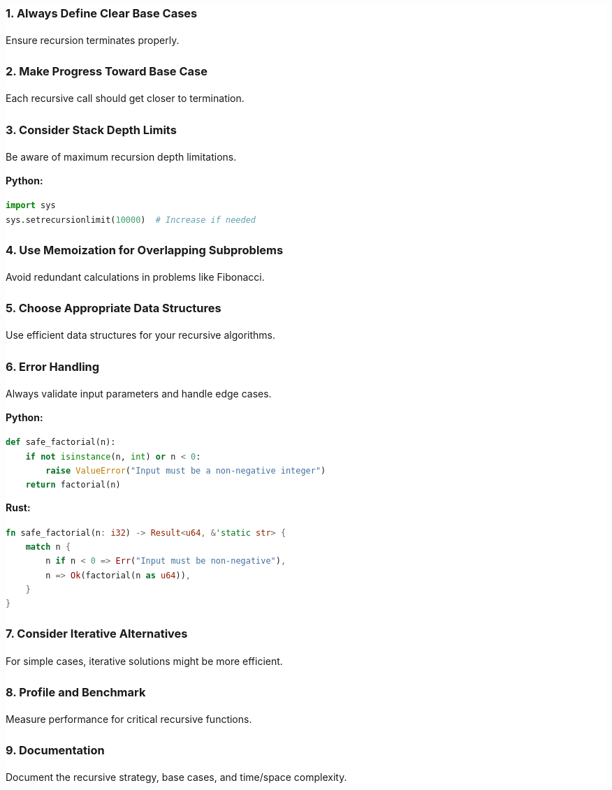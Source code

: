 ### 1. Always Define Clear Base Cases
Ensure recursion terminates properly.

### 2. Make Progress Toward Base Case
Each recursive call should get closer to termination.

### 3. Consider Stack Depth Limits
Be aware of maximum recursion depth limitations.

**Python:**
```python
import sys
sys.setrecursionlimit(10000)  # Increase if needed
```

### 4. Use Memoization for Overlapping Subproblems
Avoid redundant calculations in problems like Fibonacci.

### 5. Choose Appropriate Data Structures
Use efficient data structures for your recursive algorithms.

### 6. Error Handling
Always validate input parameters and handle edge cases.

**Python:**
```python
def safe_factorial(n):
    if not isinstance(n, int) or n < 0:
        raise ValueError("Input must be a non-negative integer")
    return factorial(n)
```

**Rust:**
```rust
fn safe_factorial(n: i32) -> Result<u64, &'static str> {
    match n {
        n if n < 0 => Err("Input must be non-negative"),
        n => Ok(factorial(n as u64)),
    }
}
```

### 7. Consider Iterative Alternatives
For simple cases, iterative solutions might be more efficient.

### 8. Profile and Benchmark
Measure performance for critical recursive functions.

### 9. Documentation
Document the recursive strategy, base cases, and time/space complexity.
